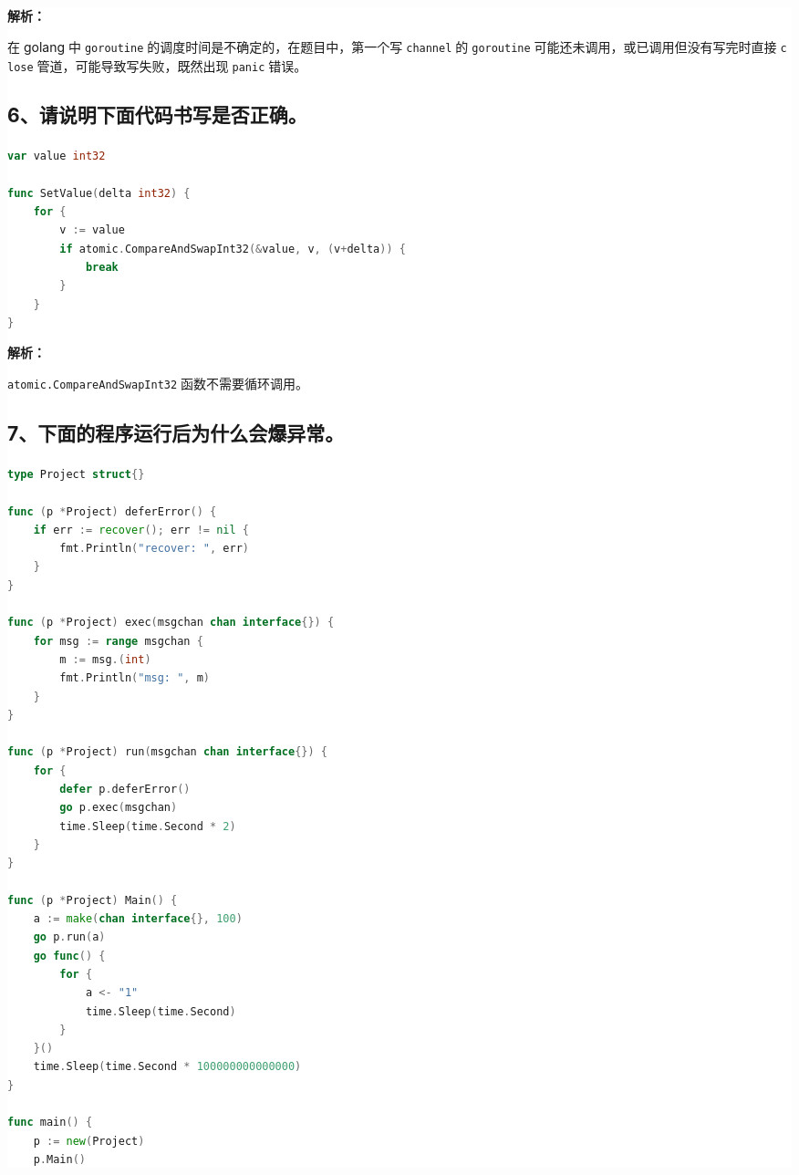 **解析：**

在 golang 中 `goroutine` 的调度时间是不确定的，在题目中，第一个写 `channel` 的 `goroutine` 可能还未调用，或已调用但没有写完时直接 `close` 管道，可能导致写失败，既然出现 `panic` 错误。

## 6、请说明下面代码书写是否正确。

```go
var value int32

func SetValue(delta int32) {
    for {
        v := value
        if atomic.CompareAndSwapInt32(&value, v, (v+delta)) {
            break
        }
    }
}
```

**解析：**

`atomic.CompareAndSwapInt32` 函数不需要循环调用。

## 7、下面的程序运行后为什么会爆异常。

```go
type Project struct{}

func (p *Project) deferError() {
    if err := recover(); err != nil {
        fmt.Println("recover: ", err)
    }
}

func (p *Project) exec(msgchan chan interface{}) {
    for msg := range msgchan {
        m := msg.(int)
        fmt.Println("msg: ", m)
    }
}

func (p *Project) run(msgchan chan interface{}) {
    for {
        defer p.deferError()
        go p.exec(msgchan)
        time.Sleep(time.Second * 2)
    }
}

func (p *Project) Main() {
    a := make(chan interface{}, 100)
    go p.run(a)
    go func() {
        for {
            a <- "1"
            time.Sleep(time.Second)
        }
    }()
    time.Sleep(time.Second * 100000000000000)
}

func main() {
    p := new(Project)
    p.Main()
```